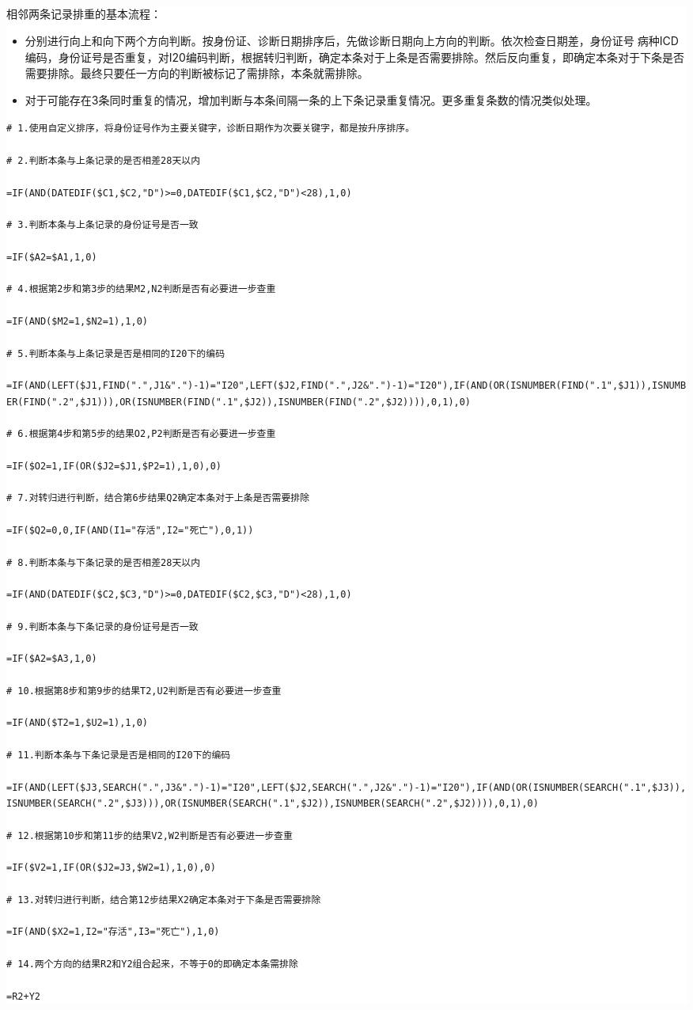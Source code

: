 相邻两条记录排重的基本流程：  

- 分别进行向上和向下两个方向判断。按身份证、诊断日期排序后，先做诊断日期向上方向的判断。依次检查日期差，身份证号 病种ICD编码，身份证号是否重复，对I20编码判断，根据转归判断，确定本条对于上条是否需要排除。然后反向重复，即确定本条对于下条是否需要排除。最终只要任一方向的判断被标记了需排除，本条就需排除。  

- 对于可能存在3条同时重复的情况，增加判断与本条间隔一条的上下条记录重复情况。更多重复条数的情况类似处理。

```excel
# 1.使用自定义排序，将身份证号作为主要关键字，诊断日期作为次要关键字，都是按升序排序。

# 2.判断本条与上条记录的是否相差28天以内

=IF(AND(DATEDIF($C1,$C2,"D")>=0,DATEDIF($C1,$C2,"D")<28),1,0)

# 3.判断本条与上条记录的身份证号是否一致

=IF($A2=$A1,1,0)

# 4.根据第2步和第3步的结果M2,N2判断是否有必要进一步查重

=IF(AND($M2=1,$N2=1),1,0)

# 5.判断本条与上条记录是否是相同的I20下的编码

=IF(AND(LEFT($J1,FIND(".",J1&".")-1)="I20",LEFT($J2,FIND(".",J2&".")-1)="I20"),IF(AND(OR(ISNUMBER(FIND(".1",$J1)),ISNUMBER(FIND(".2",$J1))),OR(ISNUMBER(FIND(".1",$J2)),ISNUMBER(FIND(".2",$J2)))),0,1),0)

# 6.根据第4步和第5步的结果O2,P2判断是否有必要进一步查重

=IF($O2=1,IF(OR($J2=$J1,$P2=1),1,0),0)

# 7.对转归进行判断，结合第6步结果Q2确定本条对于上条是否需要排除

=IF($Q2=0,0,IF(AND(I1="存活",I2="死亡"),0,1))

# 8.判断本条与下条记录的是否相差28天以内

=IF(AND(DATEDIF($C2,$C3,"D")>=0,DATEDIF($C2,$C3,"D")<28),1,0)

# 9.判断本条与下条记录的身份证号是否一致

=IF($A2=$A3,1,0)

# 10.根据第8步和第9步的结果T2,U2判断是否有必要进一步查重

=IF(AND($T2=1,$U2=1),1,0)

# 11.判断本条与下条记录是否是相同的I20下的编码

=IF(AND(LEFT($J3,SEARCH(".",J3&".")-1)="I20",LEFT($J2,SEARCH(".",J2&".")-1)="I20"),IF(AND(OR(ISNUMBER(SEARCH(".1",$J3)),ISNUMBER(SEARCH(".2",$J3))),OR(ISNUMBER(SEARCH(".1",$J2)),ISNUMBER(SEARCH(".2",$J2)))),0,1),0)

# 12.根据第10步和第11步的结果V2,W2判断是否有必要进一步查重

=IF($V2=1,IF(OR($J2=J3,$W2=1),1,0),0)

# 13.对转归进行判断，结合第12步结果X2确定本条对于下条是否需要排除

=IF(AND($X2=1,I2="存活",I3="死亡"),1,0)

# 14.两个方向的结果R2和Y2组合起来，不等于0的即确定本条需排除

=R2+Y2
```
